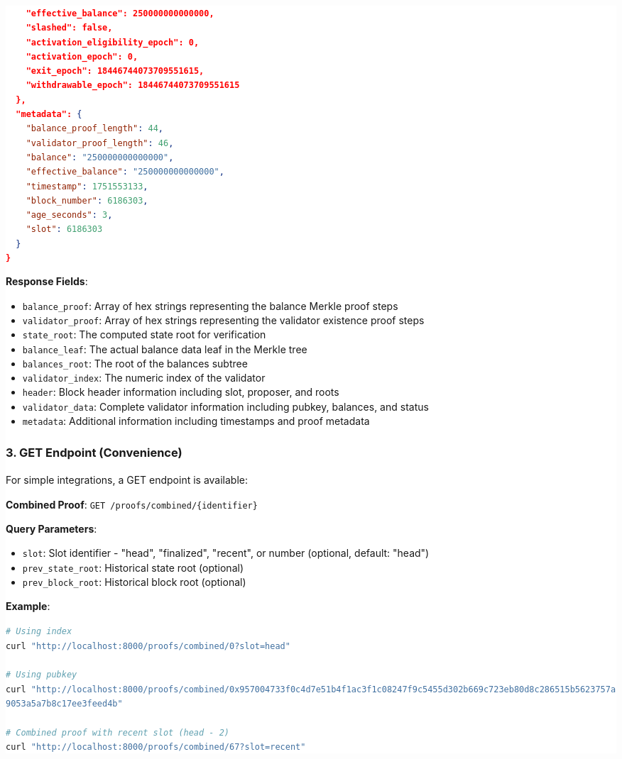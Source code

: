 ```json
    "effective_balance": 250000000000000,
    "slashed": false,
    "activation_eligibility_epoch": 0,
    "activation_epoch": 0,
    "exit_epoch": 18446744073709551615,
    "withdrawable_epoch": 18446744073709551615
  },
  "metadata": {
    "balance_proof_length": 44,
    "validator_proof_length": 46,
    "balance": "250000000000000",
    "effective_balance": "250000000000000",
    "timestamp": 1751553133,
    "block_number": 6186303,
    "age_seconds": 3,
    "slot": 6186303
  }
}
```

**Response Fields**:
- `balance_proof`: Array of hex strings representing the balance Merkle proof steps
- `validator_proof`: Array of hex strings representing the validator existence proof steps
- `state_root`: The computed state root for verification
- `balance_leaf`: The actual balance data leaf in the Merkle tree
- `balances_root`: The root of the balances subtree
- `validator_index`: The numeric index of the validator
- `header`: Block header information including slot, proposer, and roots
- `validator_data`: Complete validator information including pubkey, balances, and status
- `metadata`: Additional information including timestamps and proof metadata

### 3. GET Endpoint (Convenience)

For simple integrations, a GET endpoint is available:

**Combined Proof**: `GET /proofs/combined/{identifier}`

**Query Parameters**:
- `slot`: Slot identifier - "head", "finalized", "recent", or number (optional, default: "head")
- `prev_state_root`: Historical state root (optional)
- `prev_block_root`: Historical block root (optional)

**Example**:
```bash
# Using index
curl "http://localhost:8000/proofs/combined/0?slot=head"

# Using pubkey
curl "http://localhost:8000/proofs/combined/0x957004733f0c4d7e51b4f1ac3f1c08247f9c5455d302b669c723eb80d8c286515b5623757a9053a5a7b8c17ee3feed4b"

# Combined proof with recent slot (head - 2)
curl "http://localhost:8000/proofs/combined/67?slot=recent"
```
